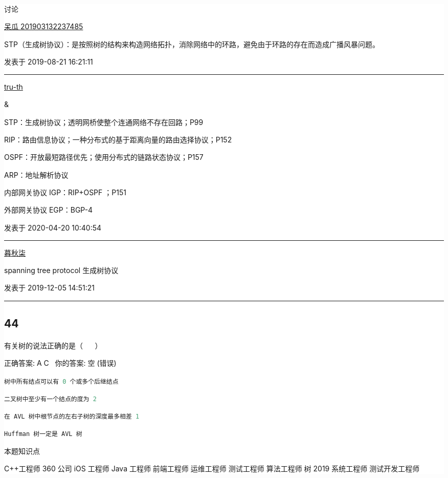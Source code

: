 讨论

[呆瓜 201903132237485](https://www.nowcoder.com/profile/625376940)

STP（生成树协议）：是按照树的结构来构造网络拓扑，消除网络中的环路，避免由于环路的存在而造成广播风暴问题。

发表于 2019-08-21 16:21:11

* * *

[tru-th](https://www.nowcoder.com/profile/4137824)

&

STP：生成树协议；透明网桥使整个连通网络不存在回路；P99

RIP：路由信息协议；一种分布式的基于距离向量的路由选择协议；P152

OSPF：开放最短路径优先；使用分布式的链路状态协议；P157

ARP：地址解析协议

内部网关协议 IGP：RIP+OSPF ；P151

外部网关协议 EGP：BGP-4

发表于 2020-04-20 10:40:54

* * *

[暮秋柒](https://www.nowcoder.com/profile/923002302)

spanning tree protocol 生成树协议

发表于 2019-12-05 14:51:21

* * *

## 44

有关树的说法正确的是（      ）

正确答案: A C   你的答案: 空 (错误)

```cpp
树中所有结点可以有 0 个或多个后继结点
```

```cpp
二叉树中至少有一个结点的度为 2
```

```cpp
在 AVL 树中根节点的左右子树的深度最多相差 1
```

```cpp
Huffman 树一定是 AVL 树
```

本题知识点

C++工程师 360 公司 iOS 工程师 Java 工程师 前端工程师 运维工程师 测试工程师 算法工程师 树 2019 系统工程师 测试开发工程师
